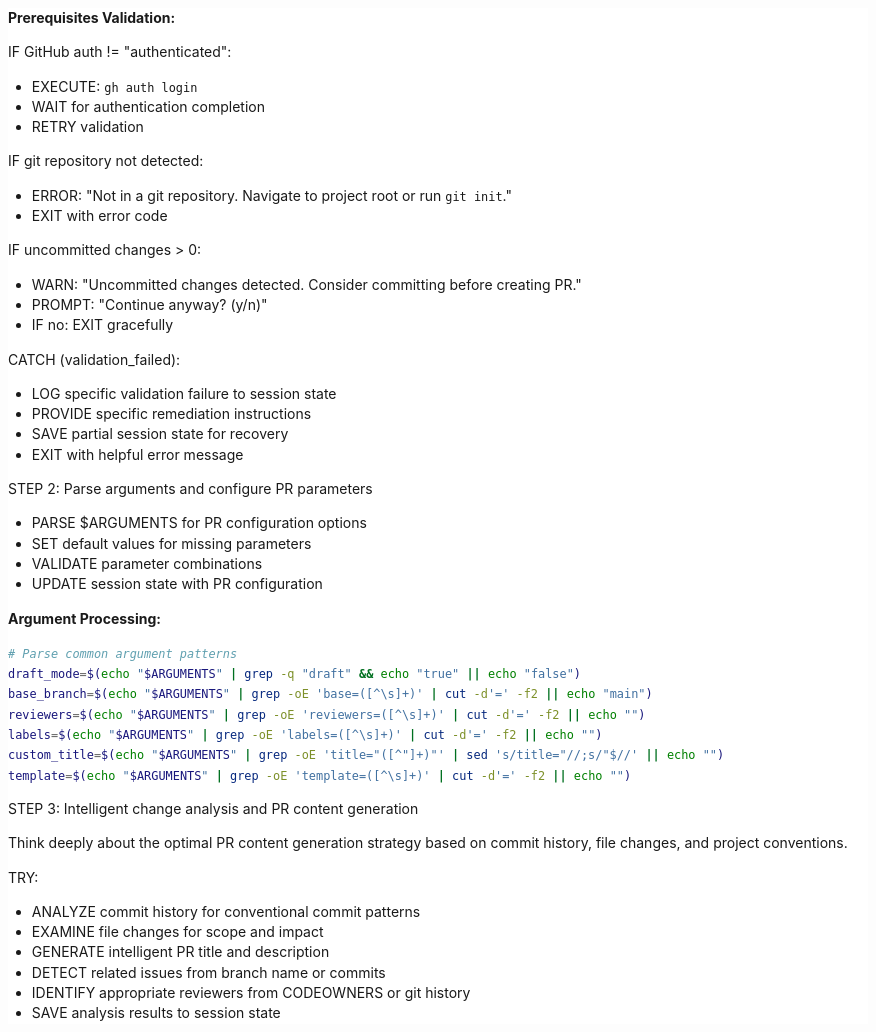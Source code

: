 **Prerequisites Validation:**

IF GitHub auth != "authenticated":

- EXECUTE: `gh auth login`
- WAIT for authentication completion
- RETRY validation

IF git repository not detected:

- ERROR: "Not in a git repository. Navigate to project root or run `git init`."
- EXIT with error code

IF uncommitted changes > 0:

- WARN: "Uncommitted changes detected. Consider committing before creating PR."
- PROMPT: "Continue anyway? (y/n)"
- IF no: EXIT gracefully

CATCH (validation_failed):

- LOG specific validation failure to session state
- PROVIDE specific remediation instructions
- SAVE partial session state for recovery
- EXIT with helpful error message

STEP 2: Parse arguments and configure PR parameters

- PARSE $ARGUMENTS for PR configuration options
- SET default values for missing parameters
- VALIDATE parameter combinations
- UPDATE session state with PR configuration

**Argument Processing:**

```bash
# Parse common argument patterns
draft_mode=$(echo "$ARGUMENTS" | grep -q "draft" && echo "true" || echo "false")
base_branch=$(echo "$ARGUMENTS" | grep -oE 'base=([^\s]+)' | cut -d'=' -f2 || echo "main")
reviewers=$(echo "$ARGUMENTS" | grep -oE 'reviewers=([^\s]+)' | cut -d'=' -f2 || echo "")
labels=$(echo "$ARGUMENTS" | grep -oE 'labels=([^\s]+)' | cut -d'=' -f2 || echo "")
custom_title=$(echo "$ARGUMENTS" | grep -oE 'title="([^"]+)"' | sed 's/title="//;s/"$//' || echo "")
template=$(echo "$ARGUMENTS" | grep -oE 'template=([^\s]+)' | cut -d'=' -f2 || echo "")
```

STEP 3: Intelligent change analysis and PR content generation

Think deeply about the optimal PR content generation strategy based on commit history, file changes, and project conventions.

TRY:

- ANALYZE commit history for conventional commit patterns
- EXAMINE file changes for scope and impact
- GENERATE intelligent PR title and description
- DETECT related issues from branch name or commits
- IDENTIFY appropriate reviewers from CODEOWNERS or git history
- SAVE analysis results to session state
